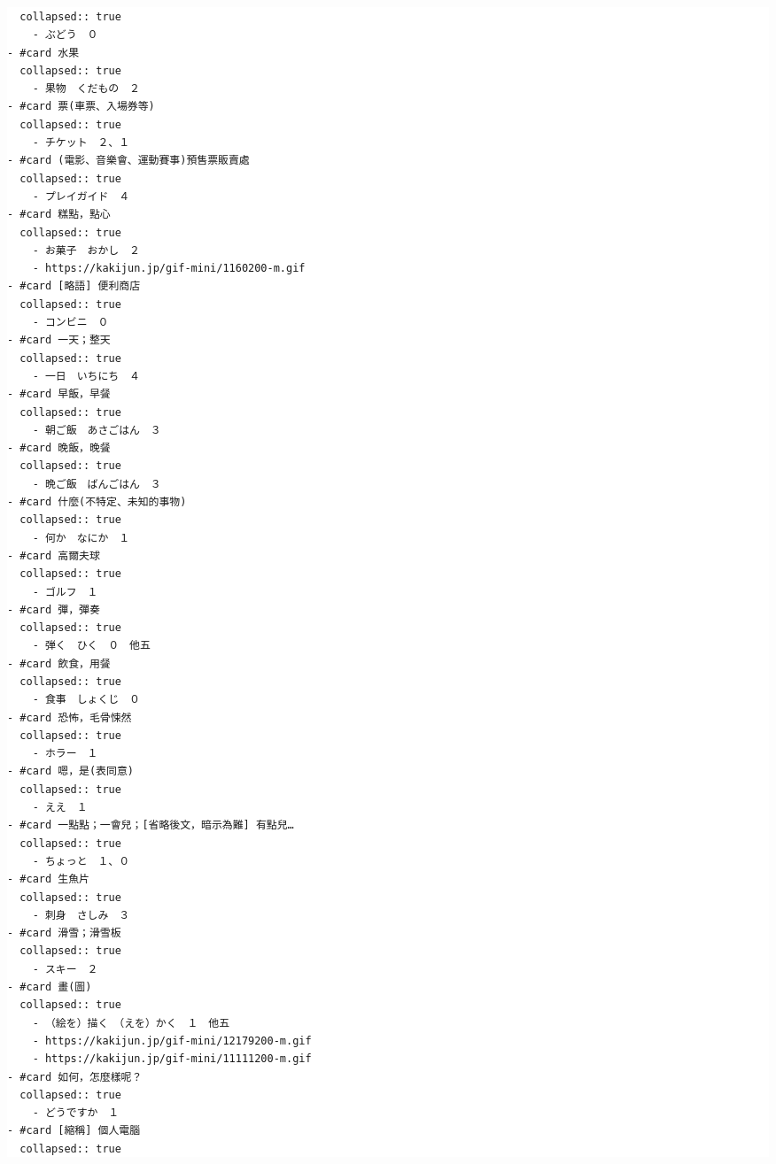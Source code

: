 	  collapsed:: true
		- ぶどう　０
	- #card 水果
	  collapsed:: true
		- 果物　くだもの　２
	- #card 票(車票、入場券等)
	  collapsed:: true
		- チケット　２、１
	- #card (電影、音樂會、運動賽事)預售票販賣處
	  collapsed:: true
		- プレイガイド　４
	- #card 糕點，點心
	  collapsed:: true
		- お菓子　おかし　２
		- https://kakijun.jp/gif-mini/1160200-m.gif
	- #card [略語] 便利商店
	  collapsed:: true
		- コンビニ　０
	- #card 一天；整天
	  collapsed:: true
		- 一日　いちにち　４
	- #card 早飯，早餐
	  collapsed:: true
		- 朝ご飯　あさごはん　３
	- #card 晚飯，晚餐
	  collapsed:: true
		- 晩ご飯　ばんごはん　３
	- #card 什麼(不特定、未知的事物)
	  collapsed:: true
		- 何か　なにか　１
	- #card 高爾夫球
	  collapsed:: true
		- ゴルフ　１
	- #card 彈，彈奏
	  collapsed:: true
		- 弾く　ひく　０　他五
	- #card 飲食，用餐
	  collapsed:: true
		- 食事　しょくじ　０
	- #card 恐怖，毛骨悚然
	  collapsed:: true
		- ホラー　１
	- #card 嗯，是(表同意)
	  collapsed:: true
		- ええ　１
	- #card 一點點；一會兒；[省略後文，暗示為難] 有點兒…
	  collapsed:: true
		- ちょっと　１、０
	- #card 生魚片
	  collapsed:: true
		- 刺身　さしみ　３
	- #card 滑雪；滑雪板
	  collapsed:: true
		- スキー　２
	- #card 畫(圖)
	  collapsed:: true
		- （絵を）描く　（えを）かく　１　他五
		- https://kakijun.jp/gif-mini/12179200-m.gif
		- https://kakijun.jp/gif-mini/11111200-m.gif
	- #card 如何，怎麼樣呢？
	  collapsed:: true
		- どうですか　１
	- #card [縮稱] 個人電腦
	  collapsed:: true
